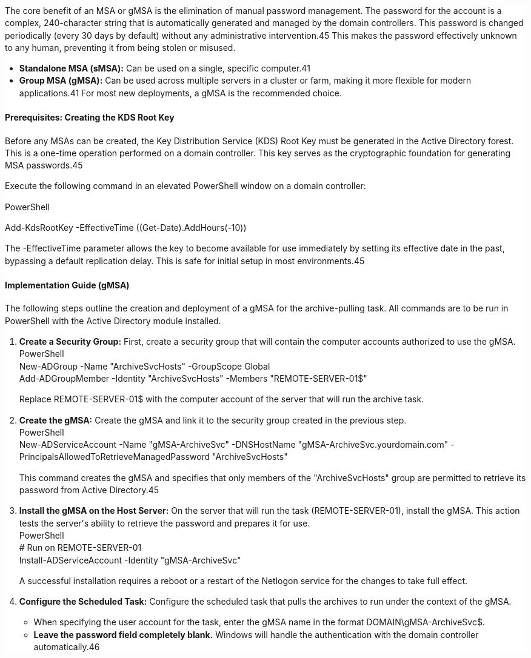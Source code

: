 The core benefit of an MSA or gMSA is the elimination of manual password management. The password for the account is a complex, 240-character string that is automatically generated and managed by the domain controllers. This password is changed periodically (every 30 days by default) without any administrative intervention.45 This makes the password effectively unknown to any human, preventing it from being stolen or misused.

* **Standalone MSA (sMSA):** Can be used on a single, specific computer.41  
* **Group MSA (gMSA):** Can be used across multiple servers in a cluster or farm, making it more flexible for modern applications.41 For most new deployments, a gMSA is the recommended choice.

#### **Prerequisites: Creating the KDS Root Key**

Before any MSAs can be created, the Key Distribution Service (KDS) Root Key must be generated in the Active Directory forest. This is a one-time operation performed on a domain controller. This key serves as the cryptographic foundation for generating MSA passwords.45

Execute the following command in an elevated PowerShell window on a domain controller:

PowerShell

Add-KdsRootKey \-EffectiveTime ((Get-Date).AddHours(\-10))

The \-EffectiveTime parameter allows the key to become available for use immediately by setting its effective date in the past, bypassing a default replication delay. This is safe for initial setup in most environments.45

#### **Implementation Guide (gMSA)**

The following steps outline the creation and deployment of a gMSA for the archive-pulling task. All commands are to be run in PowerShell with the Active Directory module installed.

1. **Create a Security Group:** First, create a security group that will contain the computer accounts authorized to use the gMSA.  
   PowerShell  
   New-ADGroup \-Name "ArchiveSvcHosts" \-GroupScope Global  
   Add-ADGroupMember \-Identity "ArchiveSvcHosts" \-Members "REMOTE-SERVER-01$"

   Replace REMOTE-SERVER-01$ with the computer account of the server that will run the archive task.  
2. **Create the gMSA:** Create the gMSA and link it to the security group created in the previous step.  
   PowerShell  
   New-ADServiceAccount \-Name "gMSA-ArchiveSvc" \-DNSHostName "gMSA-ArchiveSvc.yourdomain.com" \-PrincipalsAllowedToRetrieveManagedPassword "ArchiveSvcHosts"

   This command creates the gMSA and specifies that only members of the "ArchiveSvcHosts" group are permitted to retrieve its password from Active Directory.45  
3. **Install the gMSA on the Host Server:** On the server that will run the task (REMOTE-SERVER-01), install the gMSA. This action tests the server's ability to retrieve the password and prepares it for use.  
   PowerShell  
   \# Run on REMOTE-SERVER-01  
   Install-ADServiceAccount \-Identity "gMSA-ArchiveSvc"

   A successful installation requires a reboot or a restart of the Netlogon service for the changes to take full effect.  
4. **Configure the Scheduled Task:** Configure the scheduled task that pulls the archives to run under the context of the gMSA.  
   * When specifying the user account for the task, enter the gMSA name in the format DOMAIN\\gMSA-ArchiveSvc$.  
   * **Leave the password field completely blank.** Windows will handle the authentication with the domain controller automatically.46
